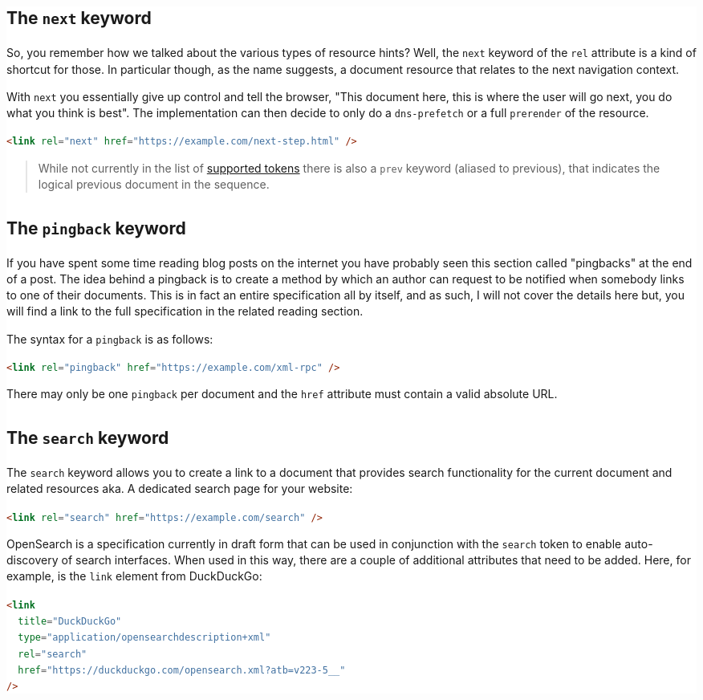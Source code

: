 ## The `next` keyword

So, you remember how we talked about the various types of resource hints? Well, the `next` keyword of the `rel` attribute is a kind of shortcut for those. In particular though, as the name suggests, a document resource that relates to the next navigation context.

With `next` you essentially give up control and tell the browser, "This document here, this is where the user will go next, you do what you think is best". The implementation can then decide to only do a `dns-prefetch` or a full `prerender` of the resource.

```html
<link rel="next" href="https://example.com/next-step.html" />
```

> While not currently in the list of [supported tokens](https://html.spec.whatwg.org/#attr-link-rel) there is also a `prev` keyword (aliased to previous), that indicates the logical previous document in the sequence.

## The `pingback` keyword

If you have spent some time reading blog posts on the internet you have probably seen this section called "pingbacks" at the end of a post. The idea behind a pingback is to create a method by which an author can request to be notified when somebody links to one of their documents. This is in fact an entire specification all by itself, and as such, I will not cover the details here but, you will find a link to the full specification in the related reading section.

The syntax for a `pingback` is as follows:

```html
<link rel="pingback" href="https://example.com/xml-rpc" />
```

There may only be one `pingback` per document and the `href` attribute must contain a valid absolute URL.

## The `search` keyword

The `search` keyword allows you to create a link to a document that provides search functionality for the current document and related resources aka. A dedicated search page for your website:

```html
<link rel="search" href="https://example.com/search" />
```

OpenSearch is a specification currently in draft form that can be used in conjunction with the `search` token to enable auto-discovery of search interfaces. When used in this way, there are a couple of additional attributes that need to be added. Here, for example, is the `link` element from DuckDuckGo:

```html
<link
  title="DuckDuckGo"
  type="application/opensearchdescription+xml"
  rel="search"
  href="https://duckduckgo.com/opensearch.xml?atb=v223-5__"
/>
```
